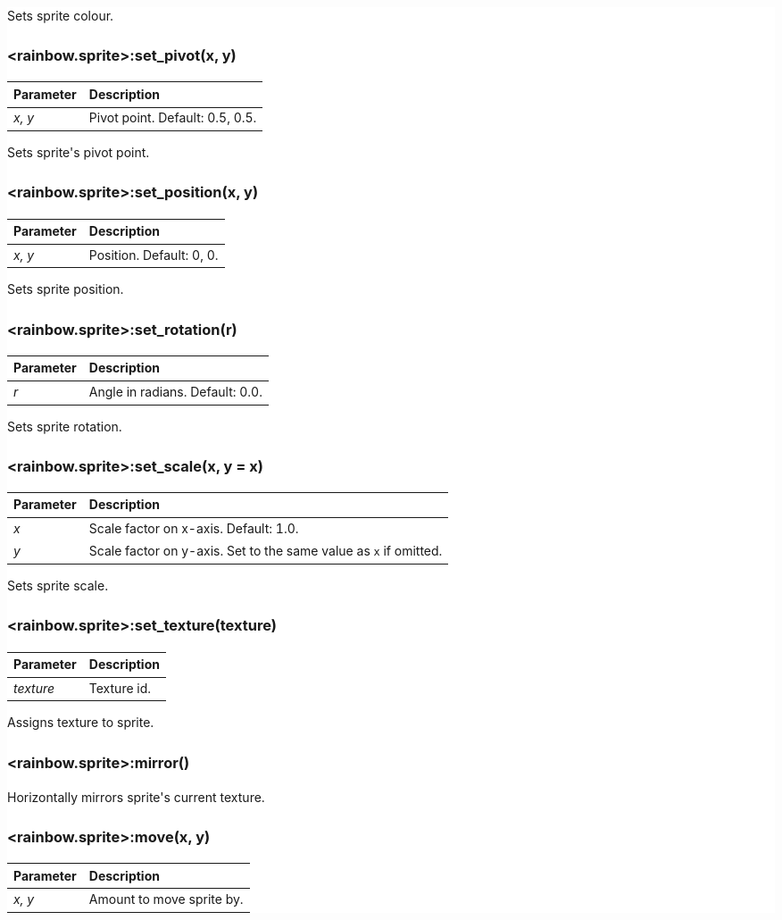 Sets sprite colour.

### &lt;rainbow.sprite&gt;:set_pivot(x, y)

| Parameter | Description |
|:----------|:------------|
| <var>x, y</var> | Pivot point. Default: 0.5, 0.5. |

Sets sprite's pivot point.

### &lt;rainbow.sprite&gt;:set_position(x, y)

| Parameter | Description |
|:----------|:------------|
| <var>x, y</var> | Position. Default: 0, 0. |

Sets sprite position.

### &lt;rainbow.sprite&gt;:set_rotation(r)

| Parameter | Description |
|:----------|:------------|
| <var>r</var> | Angle in radians. Default: 0.0. |

Sets sprite rotation.

### &lt;rainbow.sprite&gt;:set_scale(x, y = x)

| Parameter | Description |
|:----------|:------------|
| <var>x</var> | Scale factor on x-axis. Default: 1.0. |
| <var>y</var> | <span class="optional"></span> Scale factor on y-axis. Set to the same value as ``x`` if omitted. |

Sets sprite scale.

### &lt;rainbow.sprite&gt;:set_texture(texture)

| Parameter | Description |
|:----------|:------------|
| <var>texture</var> | Texture id. |

Assigns texture to sprite.

### &lt;rainbow.sprite&gt;:mirror()

Horizontally mirrors sprite's current texture.

### &lt;rainbow.sprite&gt;:move(x, y)

| Parameter | Description |
|:----------|:------------|
| <var>x, y</var> | Amount to move sprite by. |
